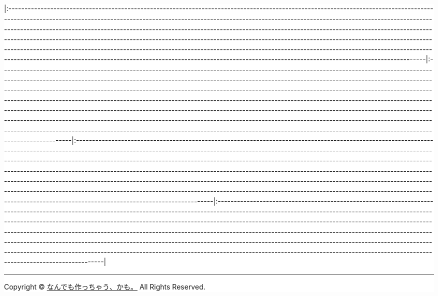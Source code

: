 |:---------------------------------------------------------------------------------------------------------------------------------------------------------------------------------------------------------------------------------------------------------------------------------------------------------------------------------------------------------------------------------------------------------------------------------------------------------------------------------------------------------------------------------------------------------------------------------------------------------------------------------------------------------------------------------------------------------------------------------------------------------------------------------------------------------------------------|:-----------------------------------------------------------------------------------------------------------------------------------------------------------------------------------------------------------------------------------------------------------------------------------------------------------------------------------------------------------------------------------------------------------------------------------------------------------------------------------------------------------------------------------------------------------------------------------------------------------------------------------------------------------------------------------------------------------------------------------------------------------------------------------------------------------------------------------------------------------------------------------------------------------------------------------------------------------------------------------------|:-------------------------------------------------------------------------------------------------------------------------------------------------------------------------------------------------------------------------------------------------------------------------------------------------------------------------------------------------------------------------------------------------------------------------------------------------------------------------------------------------------------------------------------------------------------------------------------------------------------------------------------------------------------------------------------------------------------------------------------------------------------------------------------------------------------------------------------------------------------------------|:-------------------------------------------------------------------------------------------------------------------------------------------------------------------------------------------------------------------------------------------------------------------------------------------------------------------------------------------------------------------------------------------------------------------------------------------------------------------------------------------------------------------------------------------------------------------------------------------------------------------------------------------------------------------------------------------------------------------------------------------------------------------------------------------|



---

Copyright © [なんでも作っちゃう、かも。](http://arms22.blog91.fc2.com/) All Rights Reserved.



<a href='Hidden comment: 
This text will be removed from the rendered page.
'></a>